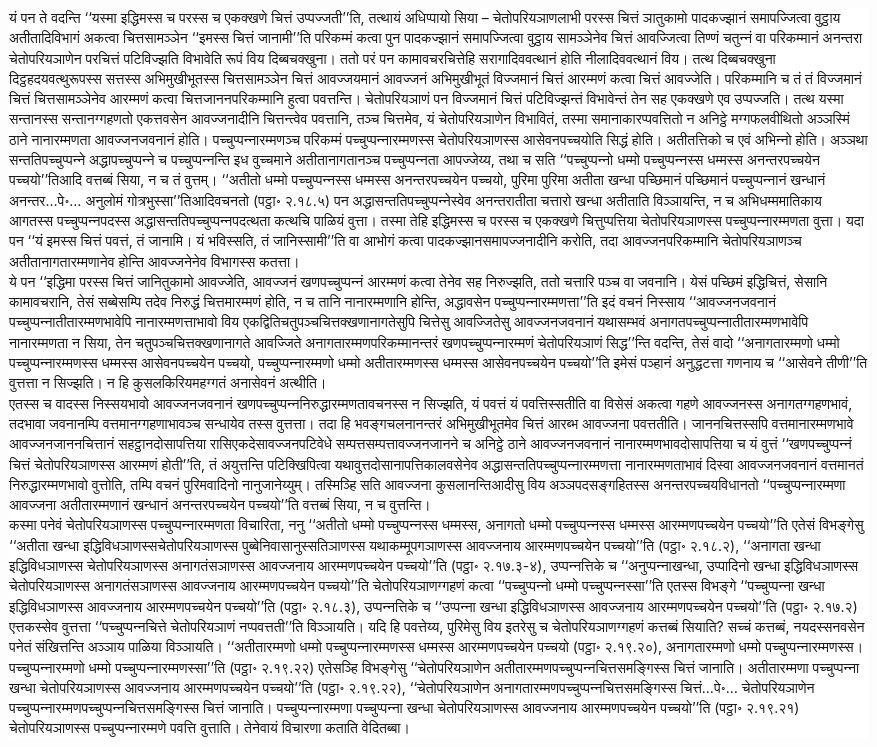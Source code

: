 यं पन ते वदन्ति ‘‘यस्मा इद्धिमस्स च परस्स च एकक्खणे चित्तं उप्पज्‍जती’’ति, तत्थायं अधिप्पायो सिया – चेतोपरियञाणलाभी परस्स चित्तं ञातुकामो पादकज्झानं समापज्‍जित्वा वुट्ठाय अतीतादिविभागं अकत्वा चित्तसामञ्‍ञेन ‘‘इमस्स चित्तं जानामी’’ति परिकम्मं कत्वा पुन पादकज्झानं समापज्‍जित्वा वुट्ठाय सामञ्‍ञेनेव चित्तं आवज्‍जित्वा तिण्णं चतुन्‍नं वा परिकम्मानं अनन्तरा चेतोपरियञाणेन परचित्तं पटिविज्झति विभावेति रूपं विय दिब्बचक्खुना। ततो परं पन कामावचरचित्तेहि सरागादिववत्थानं होति नीलादिववत्थानं विय। तत्थ दिब्बचक्खुना दिट्ठहदयवत्थुरूपस्स सत्तस्स अभिमुखीभूतस्स चित्तसामञ्‍ञेन चित्तं आवज्‍जयमानं आवज्‍जनं अभिमुखीभूतं विज्‍जमानं चित्तं आरम्मणं कत्वा चित्तं आवज्‍जेति। परिकम्मानि च तं तं विज्‍जमानं चित्तं चित्तसामञ्‍ञेनेव आरम्मणं कत्वा चित्तजाननपरिकम्मानि हुत्वा पवत्तन्ति। चेतोपरियञाणं पन विज्‍जमानं चित्तं पटिविज्झन्तं विभावेन्तं तेन सह एकक्खणे एव उप्पज्‍जति। तत्थ यस्मा सन्तानस्स सन्तानग्गहणतो एकत्तवसेन आवज्‍जनादीनि चित्तन्त्वेव पवत्तानि, तञ्‍च चित्तमेव, यं चेतोपरियञाणेन विभावितं, तस्मा समानाकारप्पवत्तितो न अनिट्ठे मग्गफलवीथितो अञ्‍ञस्मिं ठाने नानारम्मणता आवज्‍जनजवनानं होति। पच्‍चुप्पन्‍नारम्मणञ्‍च परिकम्मं पच्‍चुप्पन्‍नारम्मणस्स चेतोपरियञाणस्स आसेवनपच्‍चयोति सिद्धं होति। अतीतत्तिको च एवं अभिन्‍नो होति। अञ्‍ञथा सन्ततिपच्‍चुप्पन्‍ने अद्धापच्‍चुप्पन्‍ने च पच्‍चुप्पन्‍नन्ति इध वुच्‍चमाने अतीतानागतानञ्‍च पच्‍चुप्पन्‍नता आपज्‍जेय्य, तथा च सति ‘‘पच्‍चुप्पन्‍नो धम्मो पच्‍चुप्पन्‍नस्स धम्मस्स अनन्तरपच्‍चयेन पच्‍चयो’’तिआदि वत्तब्बं सिया, न च तं वुत्तम्। ‘‘अतीतो धम्मो पच्‍चुप्पन्‍नस्स धम्मस्स अनन्तरपच्‍चयेन पच्‍चयो, पुरिमा पुरिमा अतीता खन्धा पच्छिमानं पच्छिमानं पच्‍चुप्पन्‍नानं खन्धानं अनन्तर…पे॰… अनुलोमं गोत्रभुस्सा’’तिआदिवचनतो (पट्ठा॰ २.१८.५) पन अद्धासन्ततिपच्‍चुप्पन्‍नेस्वेव अनन्तरातीता चत्तारो खन्धा अतीताति विञ्‍ञायन्ति, न च अभिधम्ममातिकाय आगतस्स पच्‍चुप्पन्‍नपदस्स अद्धासन्ततिपच्‍चुप्पन्‍नपदत्थता कत्थचि पाळियं वुत्ता। तस्मा तेहि इद्धिमस्स च परस्स च एकक्खणे चित्तुप्पत्तिया चेतोपरियञाणस्स पच्‍चुप्पन्‍नारम्मणता वुत्ता। यदा पन ‘‘यं इमस्स चित्तं पवत्तं, तं जानामि। यं भविस्सति, तं जानिस्सामी’’ति वा आभोगं कत्वा पादकज्झानसमापज्‍जनादीनि करोति, तदा आवज्‍जनपरिकम्मानि चेतोपरियञाणञ्‍च अतीतानागतारम्मणानेव होन्ति आवज्‍जनेनेव विभागस्स कतत्ता।  
ये पन ‘‘इद्धिमा परस्स चित्तं जानितुकामो आवज्‍जेति, आवज्‍जनं खणपच्‍चुप्पन्‍नं आरम्मणं कत्वा तेनेव सह निरुज्झति, ततो चत्तारि पञ्‍च वा जवनानि। येसं पच्छिमं इद्धिचित्तं, सेसानि कामावचरानि, तेसं सब्बेसम्पि तदेव निरुद्धं चित्तमारम्मणं होति, न च तानि नानारम्मणानि होन्ति, अद्धावसेन पच्‍चुप्पन्‍नारम्मणत्ता’’ति इदं वचनं निस्साय ‘‘आवज्‍जनजवनानं पच्‍चुप्पन्‍नातीतारम्मणभावेपि नानारम्मणत्ताभावो विय एकद्वितिचतुपञ्‍चचित्तक्खणानागतेसुपि चित्तेसु आवज्‍जितेसु आवज्‍जनजवनानं यथासम्भवं अनागतपच्‍चुप्पन्‍नातीतारम्मणभावेपि नानारम्मणता न सिया, तेन चतुपञ्‍चचित्तक्खणानागते आवज्‍जिते अनागतारम्मणपरिकम्मानन्तरं खणपच्‍चुप्पन्‍नारम्मणं चेतोपरियञाणं सिद्ध’’न्ति वदन्ति, तेसं वादो ‘‘अनागतारम्मणो धम्मो पच्‍चुप्पन्‍नारम्मणस्स धम्मस्स आसेवनपच्‍चयेन पच्‍चयो, पच्‍चुप्पन्‍नारम्मणो धम्मो अतीतारम्मणस्स धम्मस्स आसेवनपच्‍चयेन पच्‍चयो’’ति इमेसं पञ्हानं अनुद्धटत्ता गणनाय च ‘‘आसेवने तीणी’’ति वुत्तत्ता न सिज्झति। न हि कुसलकिरियमहग्गतं अनासेवनं अत्थीति।  
एतस्स च वादस्स निस्सयभावो आवज्‍जनजवनानं खणपच्‍चुप्पन्‍ननिरुद्धारम्मणतावचनस्स न सिज्झति, यं पवत्तं यं पवत्तिस्सतीति वा विसेसं अकत्वा गहणे आवज्‍जनस्स अनागतग्गहणभावं, तदभावा जवनानम्पि वत्तमानग्गहणाभावञ्‍च सन्धायेव तस्स वुत्तत्ता। तदा हि भवङ्गचलनानन्तरं अभिमुखीभूतमेव चित्तं आरब्भ आवज्‍जना पवत्ततीति। जाननचित्तस्सपि वत्तमानारम्मणभावे आवज्‍जनजाननचित्तानं सहट्ठानदोसापत्तिया रासिएकदेसावज्‍जनपटिवेधे सम्पत्तसम्पत्तावज्‍जनजानने च अनिट्ठे ठाने आवज्‍जनजवनानं नानारम्मणभावदोसापत्तिया च यं वुत्तं ‘‘खणपच्‍चुप्पन्‍नं चित्तं चेतोपरियञाणस्स आरम्मणं होती’’ति, तं अयुत्तन्ति पटिक्खिपित्वा यथावुत्तदोसानापत्तिकालवसेनेव अद्धासन्ततिपच्‍चुप्पन्‍नारम्मणत्ता नानारम्मणताभावं दिस्वा आवज्‍जनजवनानं वत्तमानतं निरुद्धारम्मणभावो वुत्तोति, तम्पि वचनं पुरिमवादिनो नानुजानेय्युम्। तस्मिञ्हि सति आवज्‍जना कुसलानन्तिआदीसु विय अञ्‍ञपदसङ्गहितस्स अनन्तरपच्‍चयविधानतो ‘‘पच्‍चुप्पन्‍नारम्मणा आवज्‍जना अतीतारम्मणानं खन्धानं अनन्तरपच्‍चयेन पच्‍चयो’’ति वत्तब्बं सिया, न च वुत्तन्ति।  
कस्मा पनेवं चेतोपरियञाणस्स पच्‍चुप्पन्‍नारम्मणता विचारिता, ननु ‘‘अतीतो धम्मो पच्‍चुप्पन्‍नस्स धम्मस्स, अनागतो धम्मो पच्‍चुप्पन्‍नस्स धम्मस्स आरम्मणपच्‍चयेन पच्‍चयो’’ति एतेसं विभङ्गेसु ‘‘अतीता खन्धा इद्धिविधञाणस्सचेतोपरियञाणस्स पुब्बेनिवासानुस्सतिञाणस्स यथाकम्मूपगञाणस्स आवज्‍जनाय आरम्मणपच्‍चयेन पच्‍चयो’’ति (पट्ठा॰ २.१८.२), ‘‘अनागता खन्धा इद्धिविधञाणस्स चेतोपरियञाणस्स अनागतंसञाणस्स आवज्‍जनाय आरम्मणपच्‍चयेन पच्‍चयो’’ति (पट्ठा॰ २.१७.३-४), उप्पन्‍नत्तिके च ‘‘अनुप्पन्‍नाखन्धा, उप्पादिनो खन्धा इद्धिविधञाणस्स चेतोपरियञाणस्स अनागतंसञाणस्स आवज्‍जनाय आरम्मणपच्‍चयेन पच्‍चयो’’ति चेतोपरियञाणग्गहणं कत्वा ‘‘पच्‍चुप्पन्‍नो धम्मो पच्‍चुप्पन्‍नस्सा’’ति एतस्स विभङ्गे ‘‘पच्‍चुप्पन्‍ना खन्धा इद्धिविधञाणस्स आवज्‍जनाय आरम्मणपच्‍चयेन पच्‍चयो’’ति (पट्ठा॰ २.१८.३), उप्पन्‍नत्तिके च ‘‘उप्पन्‍ना खन्धा इद्धिविधञाणस्स आवज्‍जनाय आरम्मणपच्‍चयेन पच्‍चयो’’ति (पट्ठा॰ २.१७.२) एत्तकस्सेव वुत्तत्ता ‘‘पच्‍चुप्पन्‍नचित्ते चेतोपरियञाणं नप्पवत्तती’’ति विञ्‍ञायति। यदि हि पवत्तेय्य, पुरिमेसु विय इतरेसु च चेतोपरियञाणग्गहणं कत्तब्बं सियाति? सच्‍चं कत्तब्बं, नयदस्सनवसेन पनेतं संखित्तन्ति अञ्‍ञाय पाळिया विञ्‍ञायति। ‘‘अतीतारम्मणो धम्मो पच्‍चुप्पन्‍नारम्मणस्स धम्मस्स आरम्मणपच्‍चयेन पच्‍चयो (पट्ठा॰ २.१९.२०), अनागतारम्मणो धम्मो पच्‍चुप्पन्‍नारम्मणस्स। पच्‍चुप्पन्‍नारम्मणो धम्मो पच्‍चुप्पन्‍नारम्मणस्सा’’ति (पट्ठा॰ २.१९.२२) एतेसञ्हि विभङ्गेसु ‘‘चेतोपरियञाणेन अतीतारम्मणपच्‍चुप्पन्‍नचित्तसमङ्गिस्स चित्तं जानाति। अतीतारम्मणा पच्‍चुप्पन्‍ना खन्धा चेतोपरियञाणस्स आवज्‍जनाय आरम्मणपच्‍चयेन पच्‍चयो’’ति (पट्ठा॰ २.१९.२२), ‘‘चेतोपरियञाणेन अनागतारम्मणपच्‍चुप्पन्‍नचित्तसमङ्गिस्स चित्तं…पे॰… चेतोपरियञाणेन पच्‍चुप्पन्‍नारम्मणपच्‍चुप्पन्‍नचित्तसमङ्गिस्स चित्तं जानाति। पच्‍चुप्पन्‍नारम्मणा पच्‍चुप्पन्‍ना खन्धा चेतोपरियञाणस्स आवज्‍जनाय आरम्मणपच्‍चयेन पच्‍चयो’’ति (पट्ठा॰ २.१९.२१) चेतोपरियञाणस्स पच्‍चुप्पन्‍नारम्मणे पवत्ति वुत्ताति। तेनेवायं विचारणा कताति वेदितब्बा।  